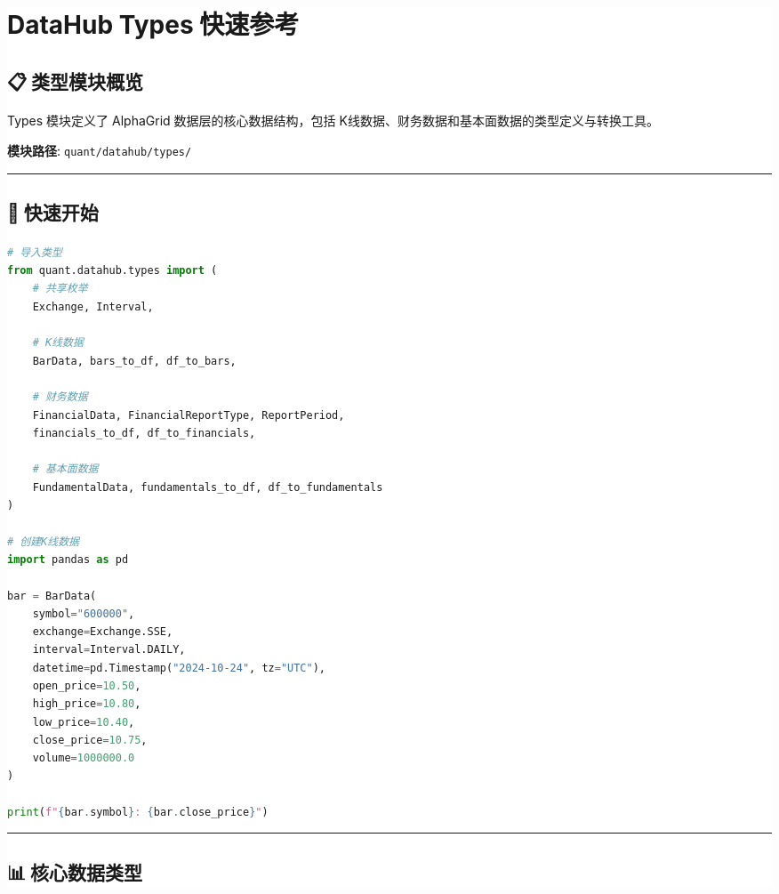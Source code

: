 # DataHub Types 快速参考

## 📋 类型模块概览

Types 模块定义了 AlphaGrid 数据层的核心数据结构，包括 K线数据、财务数据和基本面数据的类型定义与转换工具。

**模块路径**: `quant/datahub/types/`

---

## 🚀 快速开始

```python
# 导入类型
from quant.datahub.types import (
    # 共享枚举
    Exchange, Interval,
    
    # K线数据
    BarData, bars_to_df, df_to_bars,
    
    # 财务数据
    FinancialData, FinancialReportType, ReportPeriod,
    financials_to_df, df_to_financials,
    
    # 基本面数据
    FundamentalData, fundamentals_to_df, df_to_fundamentals
)

# 创建K线数据
import pandas as pd

bar = BarData(
    symbol="600000",
    exchange=Exchange.SSE,
    interval=Interval.DAILY,
    datetime=pd.Timestamp("2024-10-24", tz="UTC"),
    open_price=10.50,
    high_price=10.80,
    low_price=10.40,
    close_price=10.75,
    volume=1000000.0
)

print(f"{bar.symbol}: {bar.close_price}")
```

---

## 📊 核心数据类型
